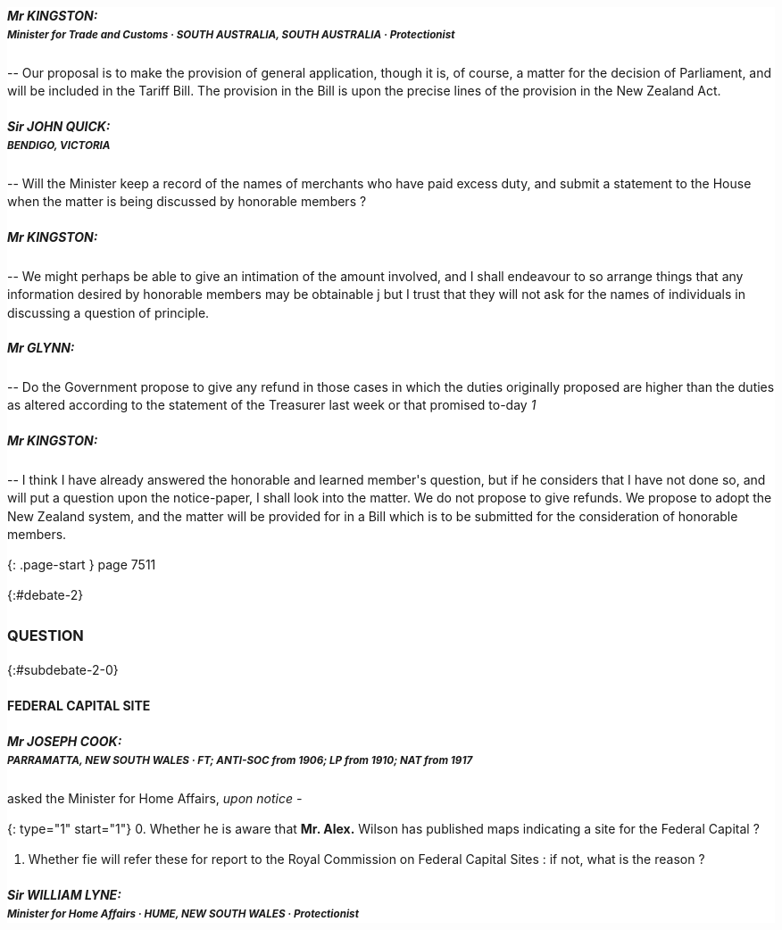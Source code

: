 ##### Mr KINGSTON:<br><small class="text-muted">Minister for Trade and Customs &middot; SOUTH AUSTRALIA, SOUTH AUSTRALIA &middot; Protectionist</small>

-- Our proposal is to make the provision of general application, though it is, of course, a matter for the decision of Parliament, and will be included in the Tariff Bill. The provision in the Bill is upon the precise lines of the provision in the New Zealand Act. 

##### Sir JOHN QUICK:<br><small class="text-muted">BENDIGO, VICTORIA</small>

-- Will the Minister keep a record of the names of merchants who have paid excess duty, and submit a statement to the House when the matter is being discussed by honorable members ? 

##### Mr KINGSTON:

-- We might perhaps be able to give an intimation of the amount involved, and I shall endeavour to so arrange things that any information desired by honorable members may be obtainable j but I trust that they will not ask for the names of individuals in discussing a question of principle. 

##### Mr GLYNN:

-- Do the Government propose to give any refund in those cases in which the duties originally proposed are higher than the duties as altered according to the statement of the Treasurer last week or that promised to-day  *1* 

##### Mr KINGSTON:

-- I think I have already answered the honorable and learned member's question, but if he considers that I have not done so, and will put a question upon the notice-paper, I shall look into the matter. We do not propose to give refunds. We propose to adopt the New Zealand system, and the matter will be provided for in a Bill which is to be submitted for the consideration of honorable members. 

{: .page-start }
page 7511

{:#debate-2}
### QUESTION

{:#subdebate-2-0}
#### FEDERAL CAPITAL SITE

##### Mr JOSEPH COOK:<br><small class="text-muted">PARRAMATTA, NEW SOUTH WALES &middot; FT; ANTI-SOC from 1906; LP from 1910; NAT from 1917</small>

asked the Minister for Home Affairs,  *upon notice -* 

{: type="1" start="1"}
0. Whether he is aware that  **Mr. Alex.**  Wilson has published maps indicating a site for the Federal Capital ? 
1. Whether fie will refer these for report to the Royal Commission on Federal Capital Sites : if not, what is the reason ? 

##### Sir WILLIAM LYNE:<br><small class="text-muted">Minister for Home Affairs &middot; HUME, NEW SOUTH WALES &middot; Protectionist</small>
